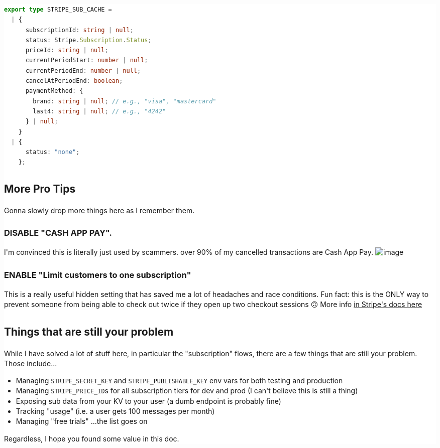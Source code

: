 ```ts
export type STRIPE_SUB_CACHE =
  | {
      subscriptionId: string | null;
      status: Stripe.Subscription.Status;
      priceId: string | null;
      currentPeriodStart: number | null;
      currentPeriodEnd: number | null;
      cancelAtPeriodEnd: boolean;
      paymentMethod: {
        brand: string | null; // e.g., "visa", "mastercard"
        last4: string | null; // e.g., "4242"
      } | null;
    }
  | {
      status: "none";
    };
```

## More Pro Tips

Gonna slowly drop more things here as I remember them.

### DISABLE "CASH APP PAY".

I'm convinced this is literally just used by scammers. over 90% of my cancelled transactions are Cash App Pay.
![image](https://github.com/user-attachments/assets/c7271fa6-493c-4b1c-96cd-18904c2376ee)

### ENABLE "Limit customers to one subscription"

This is a really useful hidden setting that has saved me a lot of headaches and race conditions. Fun fact: this is the ONLY way to prevent someone from being able to check out twice if they open up two checkout sessions 🙃 More info [in Stripe's docs here](https://docs.stripe.com/payments/checkout/limit-subscriptions)

## Things that are still your problem

While I have solved a lot of stuff here, in particular the "subscription" flows, there are a few things that are still your problem. Those include...

- Managing `STRIPE_SECRET_KEY` and `STRIPE_PUBLISHABLE_KEY` env vars for both testing and production
- Managing `STRIPE_PRICE_ID`s for all subscription tiers for dev and prod (I can't believe this is still a thing)
- Exposing sub data from your KV to your user (a dumb endpoint is probably fine)
- Tracking "usage" (i.e. a user gets 100 messages per month)
- Managing "free trials"
  ...the list goes on

Regardless, I hope you found some value in this doc.
